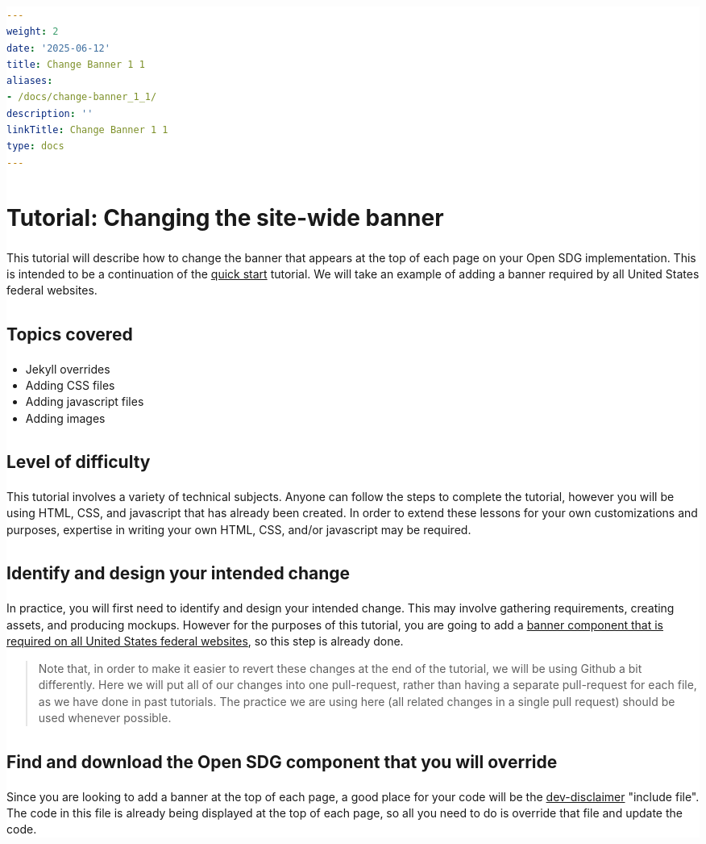 ```yaml
---
weight: 2
date: '2025-06-12'
title: Change Banner 1 1
aliases:
- /docs/change-banner_1_1/
description: ''
linkTitle: Change Banner 1 1
type: docs
---
```


<h1>Tutorial: Changing the site-wide banner</h1>

This tutorial will describe how to change the banner that appears at the top of each page on your Open SDG implementation. This is intended to be a continuation of the [quick start](../quick-start.md) tutorial. We will take an example of adding a banner required by all United States federal websites.

## Topics covered

* Jekyll overrides
* Adding CSS files
* Adding javascript files
* Adding images

## Level of difficulty

This tutorial involves a variety of technical subjects. Anyone can follow the steps to complete the tutorial, however you will be using HTML, CSS, and javascript that has already been created. In order to extend these lessons for your own customizations and purposes, expertise in writing your own HTML, CSS, and/or javascript may be required.

## Identify and design your intended change

In practice, you will first need to identify and design your intended change. This may involve gathering requirements, creating assets, and producing mockups. However for the purposes of this tutorial, you are going to add a [banner component that is required on all United States federal websites](https://designsystem.digital.gov/components/banner/), so this step is already done.

> Note that, in order to make it easier to revert these changes at the end of the tutorial, we will be using Github a bit differently. Here we will put all of our changes into one pull-request, rather than having a separate pull-request for each file, as we have done in past tutorials. The practice we are using here (all related changes in a single pull request) should be used whenever possible.

## Find and download the Open SDG component that you will override

Since you are looking to add a banner at the top of each page, a good place for your code will be the [dev-disclaimer](https://github.com/open-sdg/open-sdg/blob/master/_includes/components/dev-disclaimer.html) "include file". The code in this file is already being displayed at the top of each page, so all you need to do is override that file and update the code.
